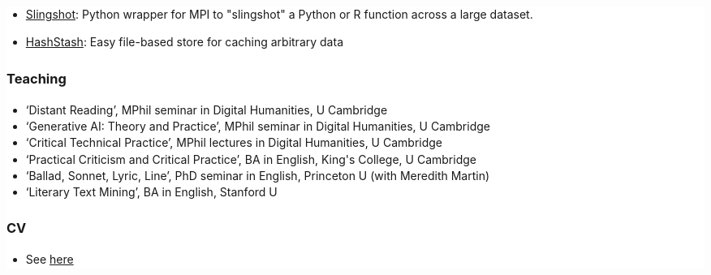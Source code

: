   * [Slingshot](https://github.com/quadrismegistus/slingshot): Python wrapper for MPI to "slingshot" a Python or R function across a large dataset.

  * [HashStash](https://github.com/quadrismegistus/hashstash): Easy file-based store for caching arbitrary data

### Teaching

  * ‘Distant Reading’, MPhil seminar in Digital Humanities, U Cambridge
  * ‘Generative AI: Theory and Practice’, MPhil seminar in Digital Humanities, U Cambridge
  * ‘Critical Technical Practice’, MPhil lectures in Digital Humanities, U Cambridge
  * ‘Practical Criticism and Critical Practice’, BA in English, King's College, U Cambridge
  * ‘Ballad, Sonnet, Lyric, Line’, PhD seminar in English, Princeton U (with Meredith Martin)
  * ‘Literary Text Mining’, BA in English, Stanford U

### CV

  * See [here](assets/HEUSER-CV-2025-Aug.pdf)
